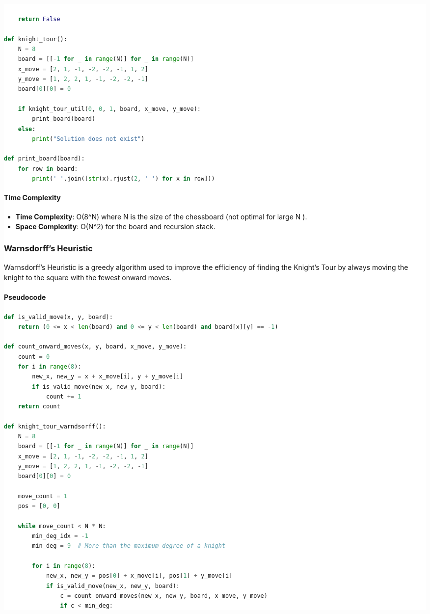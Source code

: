 ```python
    
    return False

def knight_tour():
    N = 8
    board = [[-1 for _ in range(N)] for _ in range(N)]
    x_move = [2, 1, -1, -2, -2, -1, 1, 2]
    y_move = [1, 2, 2, 1, -1, -2, -2, -1]
    board[0][0] = 0
    
    if knight_tour_util(0, 0, 1, board, x_move, y_move):
        print_board(board)
    else:
        print("Solution does not exist")

def print_board(board):
    for row in board:
        print(' '.join([str(x).rjust(2, ' ') for x in row]))
```

#### Time Complexity

- **Time Complexity**:  O(8^N)  where  N  is the size of the chessboard (not optimal for large  N ).
- **Space Complexity**:  O(N^2)  for the board and recursion stack.

### Warnsdorff’s Heuristic

Warnsdorff’s Heuristic is a greedy algorithm used to improve the efficiency of finding the Knight’s Tour by always moving the knight to the square with the fewest onward moves.

#### Pseudocode

```python
def is_valid_move(x, y, board):
    return (0 <= x < len(board) and 0 <= y < len(board) and board[x][y] == -1)

def count_onward_moves(x, y, board, x_move, y_move):
    count = 0
    for i in range(8):
        new_x, new_y = x + x_move[i], y + y_move[i]
        if is_valid_move(new_x, new_y, board):
            count += 1
    return count

def knight_tour_warndsorff():
    N = 8
    board = [[-1 for _ in range(N)] for _ in range(N)]
    x_move = [2, 1, -1, -2, -2, -1, 1, 2]
    y_move = [1, 2, 2, 1, -1, -2, -2, -1]
    board[0][0] = 0
    
    move_count = 1
    pos = [0, 0]
    
    while move_count < N * N:
        min_deg_idx = -1
        min_deg = 9  # More than the maximum degree of a knight
        
        for i in range(8):
            new_x, new_y = pos[0] + x_move[i], pos[1] + y_move[i]
            if is_valid_move(new_x, new_y, board):
                c = count_onward_moves(new_x, new_y, board, x_move, y_move)
                if c < min_deg:
```